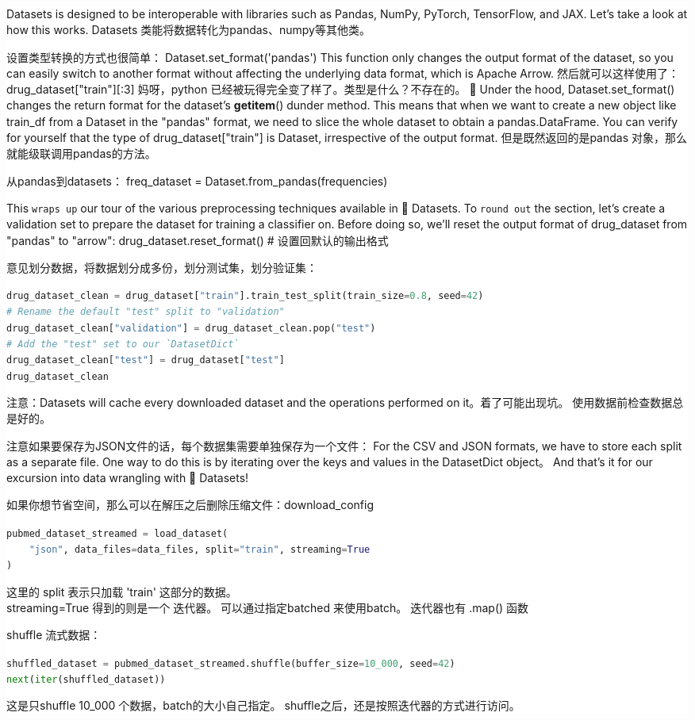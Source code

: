 Datasets is designed to be interoperable with libraries such as Pandas, NumPy, PyTorch, TensorFlow, and JAX. Let’s take a look at how this works.
Datasets 类能将数据转化为pandas、numpy等其他类。

设置类型转换的方式也很简单： Dataset.set_format('pandas')
This function only changes the output format of the dataset, so you can easily switch to another format without affecting the underlying data format, which is Apache Arrow.
然后就可以这样使用了：
drug_dataset["train"][:3]
妈呀，python 已经被玩得完全变了样了。类型是什么？不存在的。
🚨 Under the hood, Dataset.set_format() changes the return format for the dataset’s __getitem__() dunder method. This means that when we want to create a new object like train_df from a Dataset in the "pandas" format, we need to slice the whole dataset to obtain a pandas.DataFrame. You can verify for yourself that the type of drug_dataset["train"] is Dataset, irrespective of the output format.
但是既然返回的是pandas 对象，那么就能级联调用pandas的方法。

从pandas到datasets：
freq_dataset = Dataset.from_pandas(frequencies)

This `wraps up` our tour of the various preprocessing techniques available in 🤗 Datasets. To `round out` the section, let’s create a validation set to prepare the dataset for training a classifier on. Before doing so, we’ll reset the output format of drug_dataset from "pandas" to "arrow":
drug_dataset.reset_format() # 设置回默认的输出格式

意见划分数据，将数据划分成多份，划分测试集，划分验证集：
```python
drug_dataset_clean = drug_dataset["train"].train_test_split(train_size=0.8, seed=42)
# Rename the default "test" split to "validation"
drug_dataset_clean["validation"] = drug_dataset_clean.pop("test")
# Add the "test" set to our `DatasetDict`
drug_dataset_clean["test"] = drug_dataset["test"]
drug_dataset_clean
```

注意：Datasets will cache every downloaded dataset and the operations performed on it。着了可能出现坑。
使用数据前检查数据总是好的。

注意如果要保存为JSON文件的话，每个数据集需要单独保存为一个文件：
For the CSV and JSON formats, we have to store each split as a separate file. One way to do this is by iterating over the keys and values in the DatasetDict object。
And that’s it for our excursion into data wrangling with 🤗 Datasets! 

如果你想节省空间，那么可以在解压之后删除压缩文件：download_config

```python
pubmed_dataset_streamed = load_dataset(
    "json", data_files=data_files, split="train", streaming=True
)
```
这里的 split 表示只加载 'train' 这部分的数据。  
streaming=True 得到的则是一个 迭代器。
可以通过指定batched 来使用batch。
迭代器也有 .map() 函数

shuffle 流式数据：
```python
shuffled_dataset = pubmed_dataset_streamed.shuffle(buffer_size=10_000, seed=42)
next(iter(shuffled_dataset))
```
这是只shuffle 10_000 个数据，batch的大小自己指定。 shuffle之后，还是按照迭代器的方式进行访问。
